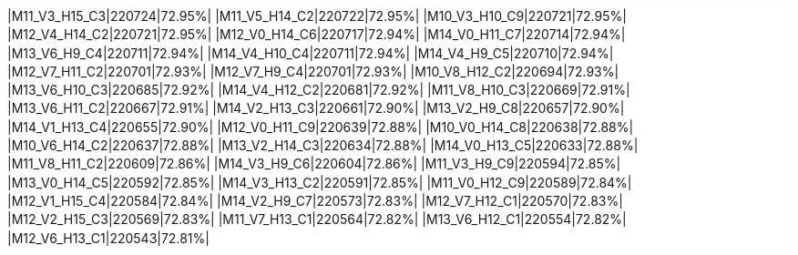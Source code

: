 |M11_V3_H15_C3|220724|72.95%|
|M11_V5_H14_C2|220722|72.95%|
|M10_V3_H10_C9|220721|72.95%|
|M12_V4_H14_C2|220721|72.95%|
|M12_V0_H14_C6|220717|72.94%|
|M14_V0_H11_C7|220714|72.94%|
|M13_V6_H9_C4|220711|72.94%|
|M14_V4_H10_C4|220711|72.94%|
|M14_V4_H9_C5|220710|72.94%|
|M12_V7_H11_C2|220701|72.93%|
|M12_V7_H9_C4|220701|72.93%|
|M10_V8_H12_C2|220694|72.93%|
|M13_V6_H10_C3|220685|72.92%|
|M14_V4_H12_C2|220681|72.92%|
|M11_V8_H10_C3|220669|72.91%|
|M13_V6_H11_C2|220667|72.91%|
|M14_V2_H13_C3|220661|72.90%|
|M13_V2_H9_C8|220657|72.90%|
|M14_V1_H13_C4|220655|72.90%|
|M12_V0_H11_C9|220639|72.88%|
|M10_V0_H14_C8|220638|72.88%|
|M10_V6_H14_C2|220637|72.88%|
|M13_V2_H14_C3|220634|72.88%|
|M14_V0_H13_C5|220633|72.88%|
|M11_V8_H11_C2|220609|72.86%|
|M14_V3_H9_C6|220604|72.86%|
|M11_V3_H9_C9|220594|72.85%|
|M13_V0_H14_C5|220592|72.85%|
|M14_V3_H13_C2|220591|72.85%|
|M11_V0_H12_C9|220589|72.84%|
|M12_V1_H15_C4|220584|72.84%|
|M14_V2_H9_C7|220573|72.83%|
|M12_V7_H12_C1|220570|72.83%|
|M12_V2_H15_C3|220569|72.83%|
|M11_V7_H13_C1|220564|72.82%|
|M13_V6_H12_C1|220554|72.82%|
|M12_V6_H13_C1|220543|72.81%|